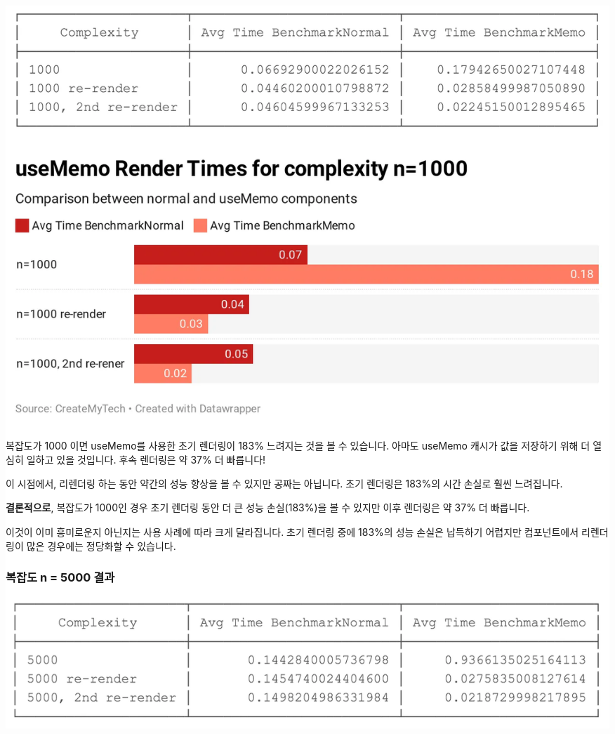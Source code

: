 ![](/assets/img/use-memo-table-n-1000.webp)

![](/assets/img/use-memo-graph-n-1000.webp)

복잡도가 1000 이면 useMemo를 사용한 초기 렌더링이 183% 느려지는 것을 볼 수 있습니다.
아마도 useMemo 캐시가 값을 저장하기 위해 더 열심히 일하고 있을 것입니다.
후속 렌더링은 약 37% 더 빠릅니다!

이 시점에서, 리렌더링 하는 동안 약간의 성능 향상을 볼 수 있지만 공짜는 아닙니다.
초기 렌더링은 183%의 시간 손실로 훨씬 느려집니다.

**결론적으로**, 복잡도가 1000인 경우 초기 렌더링 동안 더 큰 성능 손실(183%)을 볼 수 있지만 이후 렌더링은 약 37% 더 빠릅니다.

이것이 이미 흥미로운지 아닌지는 사용 사례에 따라 크게 달라집니다.
초기 렌더링 중에 183%의 성능 손실은 납득하기 어렵지만 컴포넌트에서 리렌더링이 많은 경우에는 정당화할 수 있습니다.

### 복잡도 n = 5000 결과

![](/assets/img/use-memo-table-n-5000.webp)
